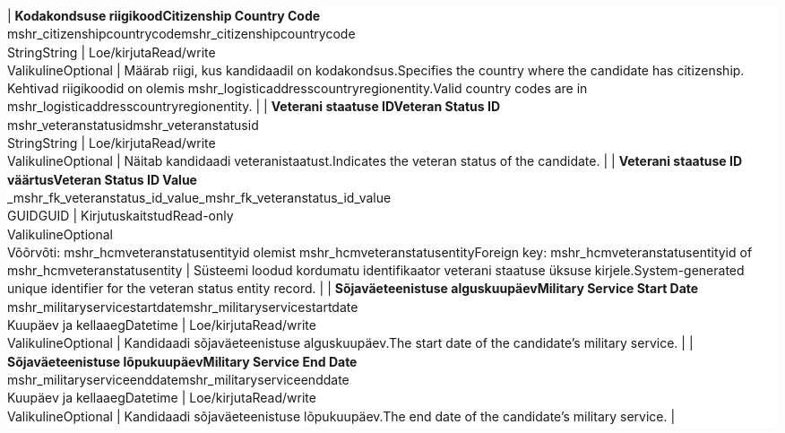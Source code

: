 | <span data-ttu-id="66a01-215">**Kodakondsuse riigikood**</span><span class="sxs-lookup"><span data-stu-id="66a01-215">**Citizenship Country Code**</span></span><br><span data-ttu-id="66a01-216">mshr_citizenshipcountrycode</span><span class="sxs-lookup"><span data-stu-id="66a01-216">mshr_citizenshipcountrycode</span></span><br><span data-ttu-id="66a01-217">String</span><span class="sxs-lookup"><span data-stu-id="66a01-217">String</span></span> | <span data-ttu-id="66a01-218">Loe/kirjuta</span><span class="sxs-lookup"><span data-stu-id="66a01-218">Read/write</span></span><br><span data-ttu-id="66a01-219">Valikuline</span><span class="sxs-lookup"><span data-stu-id="66a01-219">Optional</span></span> | <span data-ttu-id="66a01-220">Määrab riigi, kus kandidaadil on kodakondsus.</span><span class="sxs-lookup"><span data-stu-id="66a01-220">Specifies the country where the candidate has citizenship.</span></span> <span data-ttu-id="66a01-221">Kehtivad riigikoodid on olemis mshr_logisticaddresscountryregionentity.</span><span class="sxs-lookup"><span data-stu-id="66a01-221">Valid country codes are in mshr_logisticaddresscountryregionentity.</span></span> |
| <span data-ttu-id="66a01-222">**Veterani staatuse ID**</span><span class="sxs-lookup"><span data-stu-id="66a01-222">**Veteran Status ID**</span></span><br><span data-ttu-id="66a01-223">mshr_veteranstatusid</span><span class="sxs-lookup"><span data-stu-id="66a01-223">mshr_veteranstatusid</span></span><br><span data-ttu-id="66a01-224">String</span><span class="sxs-lookup"><span data-stu-id="66a01-224">String</span></span> | <span data-ttu-id="66a01-225">Loe/kirjuta</span><span class="sxs-lookup"><span data-stu-id="66a01-225">Read/write</span></span><br><span data-ttu-id="66a01-226">Valikuline</span><span class="sxs-lookup"><span data-stu-id="66a01-226">Optional</span></span> | <span data-ttu-id="66a01-227">Näitab kandidaadi veteranistaatust.</span><span class="sxs-lookup"><span data-stu-id="66a01-227">Indicates the veteran status of the candidate.</span></span> |
| <span data-ttu-id="66a01-228">**Veterani staatuse ID väärtus**</span><span class="sxs-lookup"><span data-stu-id="66a01-228">**Veteran Status ID Value**</span></span><br><span data-ttu-id="66a01-229">_mshr_fk_veteranstatus_id_value</span><span class="sxs-lookup"><span data-stu-id="66a01-229">_mshr_fk_veteranstatus_id_value</span></span><br><span data-ttu-id="66a01-230">GUID</span><span class="sxs-lookup"><span data-stu-id="66a01-230">GUID</span></span> | <span data-ttu-id="66a01-231">Kirjutuskaitstud</span><span class="sxs-lookup"><span data-stu-id="66a01-231">Read-only</span></span><br><span data-ttu-id="66a01-232">Valikuline</span><span class="sxs-lookup"><span data-stu-id="66a01-232">Optional</span></span><br><span data-ttu-id="66a01-233">Võõrvõti: mshr_hcmveteranstatusentityid olemist mshr_hcmveteranstatusentity</span><span class="sxs-lookup"><span data-stu-id="66a01-233">Foreign key: mshr_hcmveteranstatusentityid of mshr_hcmveteranstatusentity</span></span> | <span data-ttu-id="66a01-234">Süsteemi loodud kordumatu identifikaator veterani staatuse üksuse kirjele.</span><span class="sxs-lookup"><span data-stu-id="66a01-234">System-generated unique identifier for the veteran status entity record.</span></span> |
| <span data-ttu-id="66a01-235">**Sõjaväeteenistuse alguskuupäev**</span><span class="sxs-lookup"><span data-stu-id="66a01-235">**Military Service Start Date**</span></span><br><span data-ttu-id="66a01-236">mshr_militaryservicestartdate</span><span class="sxs-lookup"><span data-stu-id="66a01-236">mshr_militaryservicestartdate</span></span><br><span data-ttu-id="66a01-237">Kuupäev ja kellaaeg</span><span class="sxs-lookup"><span data-stu-id="66a01-237">Datetime</span></span> | <span data-ttu-id="66a01-238">Loe/kirjuta</span><span class="sxs-lookup"><span data-stu-id="66a01-238">Read/write</span></span><br><span data-ttu-id="66a01-239">Valikuline</span><span class="sxs-lookup"><span data-stu-id="66a01-239">Optional</span></span> | <span data-ttu-id="66a01-240">Kandidaadi sõjaväeteenistuse alguskuupäev.</span><span class="sxs-lookup"><span data-stu-id="66a01-240">The start date of the candidate’s military service.</span></span> |
| <span data-ttu-id="66a01-241">**Sõjaväeteenistuse lõpukuupäev**</span><span class="sxs-lookup"><span data-stu-id="66a01-241">**Military Service End Date**</span></span><br><span data-ttu-id="66a01-242">mshr_militaryserviceenddate</span><span class="sxs-lookup"><span data-stu-id="66a01-242">mshr_militaryserviceenddate</span></span><br><span data-ttu-id="66a01-243">Kuupäev ja kellaaeg</span><span class="sxs-lookup"><span data-stu-id="66a01-243">Datetime</span></span> | <span data-ttu-id="66a01-244">Loe/kirjuta</span><span class="sxs-lookup"><span data-stu-id="66a01-244">Read/write</span></span><br><span data-ttu-id="66a01-245">Valikuline</span><span class="sxs-lookup"><span data-stu-id="66a01-245">Optional</span></span> | <span data-ttu-id="66a01-246">Kandidaadi sõjaväeteenistuse lõpukuupäev.</span><span class="sxs-lookup"><span data-stu-id="66a01-246">The end date of the candidate’s military service.</span></span> |